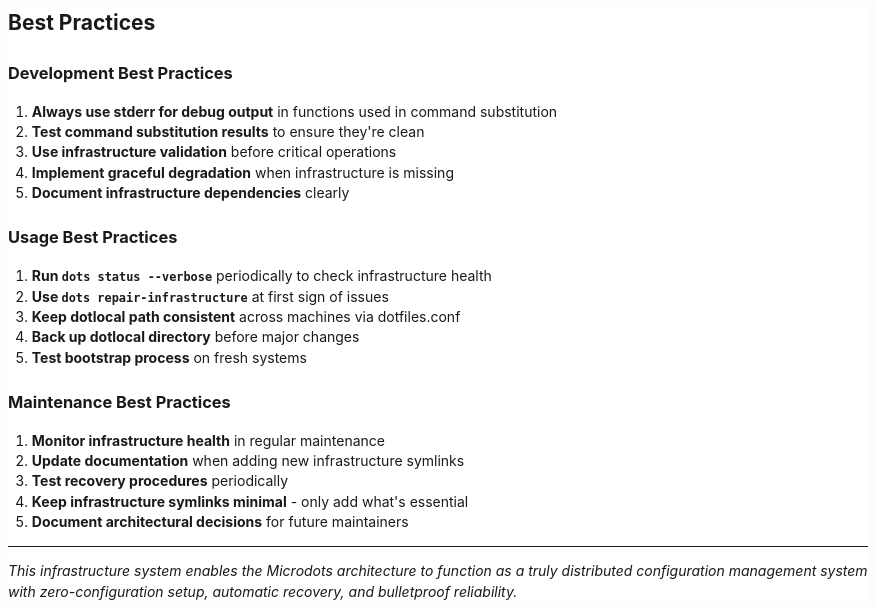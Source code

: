 ## Best Practices

### Development Best Practices

1. **Always use stderr for debug output** in functions used in command substitution
2. **Test command substitution results** to ensure they're clean
3. **Use infrastructure validation** before critical operations
4. **Implement graceful degradation** when infrastructure is missing
5. **Document infrastructure dependencies** clearly

### Usage Best Practices

1. **Run `dots status --verbose`** periodically to check infrastructure health
2. **Use `dots repair-infrastructure`** at first sign of issues
3. **Keep dotlocal path consistent** across machines via dotfiles.conf
4. **Back up dotlocal directory** before major changes
5. **Test bootstrap process** on fresh systems

### Maintenance Best Practices

1. **Monitor infrastructure health** in regular maintenance
2. **Update documentation** when adding new infrastructure symlinks
3. **Test recovery procedures** periodically
4. **Keep infrastructure symlinks minimal** - only add what's essential
5. **Document architectural decisions** for future maintainers

---

*This infrastructure system enables the Microdots architecture to function as a truly distributed configuration management system with zero-configuration setup, automatic recovery, and bulletproof reliability.*